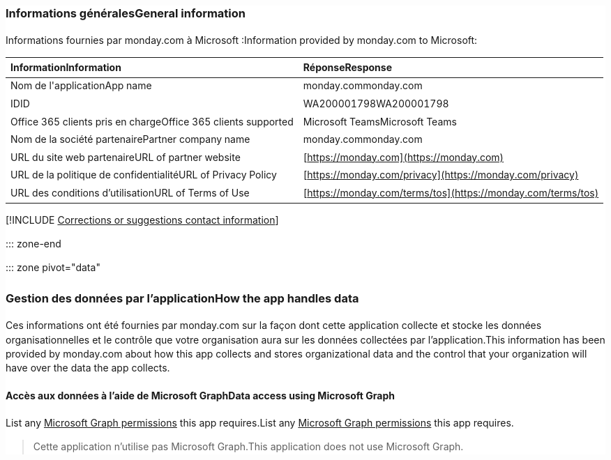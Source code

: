 ### <a name="general-information"></a><span data-ttu-id="34e5f-107">Informations générales</span><span class="sxs-lookup"><span data-stu-id="34e5f-107">General information</span></span>

<span data-ttu-id="34e5f-108">Informations fournies par monday.com à Microsoft :</span><span class="sxs-lookup"><span data-stu-id="34e5f-108">Information provided by monday.com to Microsoft:</span></span>

| <span data-ttu-id="34e5f-109">**Information**</span><span class="sxs-lookup"><span data-stu-id="34e5f-109">**Information**</span></span> | <span data-ttu-id="34e5f-110">**Réponse**</span><span class="sxs-lookup"><span data-stu-id="34e5f-110">**Response**</span></span> |
|:----------------|:-------------|
| <span data-ttu-id="34e5f-111">Nom de l'application</span><span class="sxs-lookup"><span data-stu-id="34e5f-111">App name</span></span> | <span data-ttu-id="34e5f-112">monday.com</span><span class="sxs-lookup"><span data-stu-id="34e5f-112">monday.com</span></span> |
| <span data-ttu-id="34e5f-113">ID</span><span class="sxs-lookup"><span data-stu-id="34e5f-113">ID</span></span> | <span data-ttu-id="34e5f-114">WA200001798</span><span class="sxs-lookup"><span data-stu-id="34e5f-114">WA200001798</span></span> |
| <span data-ttu-id="34e5f-115">Office 365 clients pris en charge</span><span class="sxs-lookup"><span data-stu-id="34e5f-115">Office 365 clients supported</span></span> | <span data-ttu-id="34e5f-116">Microsoft Teams</span><span class="sxs-lookup"><span data-stu-id="34e5f-116">Microsoft Teams</span></span> |
| <span data-ttu-id="34e5f-117">Nom de la société partenaire</span><span class="sxs-lookup"><span data-stu-id="34e5f-117">Partner company name</span></span> | <span data-ttu-id="34e5f-118">monday.com</span><span class="sxs-lookup"><span data-stu-id="34e5f-118">monday.com</span></span> |
| <span data-ttu-id="34e5f-119">URL du site web partenaire</span><span class="sxs-lookup"><span data-stu-id="34e5f-119">URL of partner website</span></span> | [https://monday.com](https://monday.com) |
| <span data-ttu-id="34e5f-120">URL de la politique de confidentialité</span><span class="sxs-lookup"><span data-stu-id="34e5f-120">URL of Privacy Policy</span></span> | [https://monday.com/privacy](https://monday.com/privacy) |
| <span data-ttu-id="34e5f-121">URL des conditions d’utilisation</span><span class="sxs-lookup"><span data-stu-id="34e5f-121">URL of Terms of Use</span></span> | [https://monday.com/terms/tos](https://monday.com/terms/tos) |

 [!INCLUDE [Corrections or suggestions contact information](../includes/corrections-or-suggestions.md)]

::: zone-end

::: zone pivot="data"

### <a name="how-the-app-handles-data"></a><span data-ttu-id="34e5f-122">Gestion des données par l’application</span><span class="sxs-lookup"><span data-stu-id="34e5f-122">How the app handles data</span></span>

<span data-ttu-id="34e5f-123">Ces informations ont été fournies par monday.com sur la façon dont cette application collecte et stocke les données organisationnelles et le contrôle que votre organisation aura sur les données collectées par l’application.</span><span class="sxs-lookup"><span data-stu-id="34e5f-123">This information has been provided by monday.com about how this app collects and stores organizational data and the control that your organization will have over the data the app collects.</span></span>

#### <a name="data-access-using-microsoft-graph"></a><span data-ttu-id="34e5f-124">Accès aux données à l’aide de Microsoft Graph</span><span class="sxs-lookup"><span data-stu-id="34e5f-124">Data access using Microsoft Graph</span></span>

<span data-ttu-id="34e5f-125">List any [Microsoft Graph permissions](https://docs.microsoft.com/graph/permissions-reference) this app requires.</span><span class="sxs-lookup"><span data-stu-id="34e5f-125">List any [Microsoft Graph permissions](https://docs.microsoft.com/graph/permissions-reference) this app requires.</span></span>

><span data-ttu-id="34e5f-126">Cette application n’utilise pas Microsoft Graph.</span><span class="sxs-lookup"><span data-stu-id="34e5f-126">This application does not use Microsoft Graph.</span></span>
